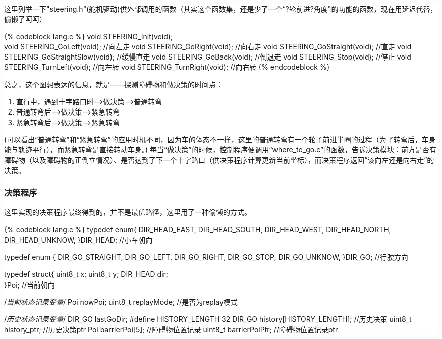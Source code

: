 这里列举一下"steering.h"(舵机驱动)供外部调用的函数（其实这个函数集，还是少了一个“?轮前进?角度"的功能的函数，现在用延迟代替，偷懒了呵呵）

{% codeblock lang:c %}
        void STEERING_Init(void);            
        void STEERING_GoLeft(void);         //向左走
        void STEERING_GoRight(void);        //向右走
        void STEERING_GoStraight(void);     //直走
        void STEERING_GoStraightSlow(void); //缓慢直走
        void STEERING_GoBack(void);         //倒退走
        void STEERING_Stop(void);           //停止
        void STEERING_TurnLeft(void);       //向左转
        void STEERING_TurnRight(void);      //向右转
{% endcodeblock %}

总之，这个图想表达的信息，就是——探测障碍物和做决策的时间点：
1. 直行中，遇到十字路口时-->做决策-->普通转弯
2. 普通转弯后-->做决策-->紧急转弯
3. 紧急转弯后-->做决策-->紧急转弯

(可以看出“普通转弯”和“紧急转弯”的应用时机不同，因为车的体态不一样，这里的普通转弯有一个轮子前进半圈的过程（为了转弯后，车身能与轨迹平行），而紧急转弯是直接转动车身。)
每当“做决策”的时候，控制程序便调用“where_to_go.c”的函数，告诉决策模块：前方是否有障碍物（以及障碍物的正倒立情况）、是否达到了下一个十字路口（供决策程序计算更新当前坐标），而决策程序返回“该向左还是向右走”的决策。

### 决策程序
这里实现的决策程序最终得到的，并不是最优路径，这里用了一种偷懒的方式。

{% codeblock lang:c %}
typedef enum{
    DIR_HEAD_EAST,
    DIR_HEAD_SOUTH,
    DIR_HEAD_WEST,
    DIR_HEAD_NORTH,
    DIR_HEAD_UNKNOW,
}DIR_HEAD;              //小车朝向
 
typedef enum {
    DIR_GO_STRAIGHT,
    DIR_GO_LEFT,
    DIR_GO_RIGHT,
    DIR_GO_STOP,
    DIR_GO_UNKNOW,
}DIR_GO;                //行驶方向
 
typedef struct{
    uint8_t     x;
    uint8_t     y;
    DIR_HEAD    dir;            
}Poi;                   //当前朝向
 
/*当前状态记录变量*/
Poi         nowPoi;
uint8_t     replayMode; //是否为replay模式
 
/*历史状态记录变量*/
DIR_GO lastGoDir;
#define HISTORY_LENGTH 32
DIR_GO history[HISTORY_LENGTH]; //历史决策
uint8_t history_ptr;            //历史决策ptr
Poi barrierPoi[5];              //障碍物位置记录
uint8_t barrierPoiPtr;          //障碍物位置记录ptr
 